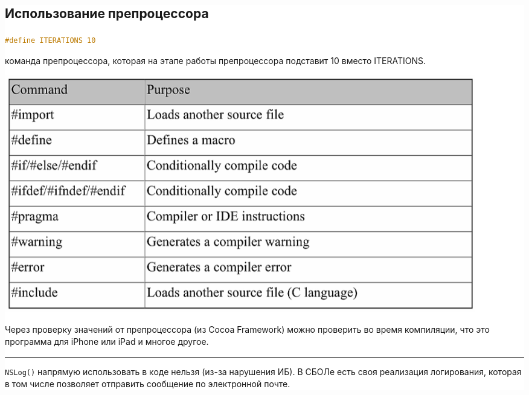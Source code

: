 
## Использование препроцессора

```objectivec
#define ITERATIONS 10
```

команда препроцессора, которая на этапе работы препроцессора подставит 10 вместо ITERATIONS.

![img alt](images/preproc.png "")

Через проверку значений от препроцессора (из Cocoa Framework) можно проверить во время компиляции, что это программа для iPhone или iPad и многое другое.

---

`NSLog()` напрямую использовать в коде нельзя (из-за нарушения ИБ). В СБОЛе есть своя реализация логирования, которая в том числе позволяет отправить сообщение по электронной почте.


